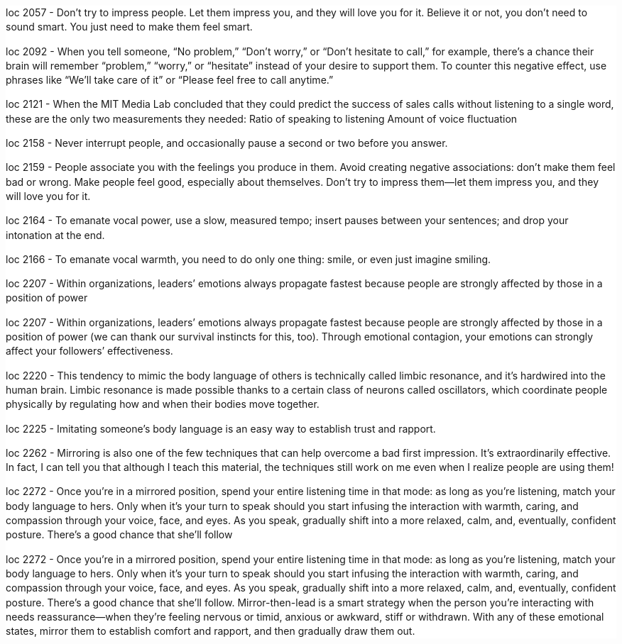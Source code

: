 loc 2057 - Don’t try to impress people. Let them impress you, and they will love you for it. Believe it or not, you don’t need to sound smart. You just need to make them feel smart.

 loc 2092 - When you tell someone, “No problem,” “Don’t worry,” or “Don’t hesitate to call,” for example, there’s a chance their brain will remember “problem,” “worry,” or “hesitate” instead of your desire to support them. To counter this negative effect, use phrases like “We’ll take care of it” or “Please feel free to call anytime.”

 loc 2121 - When the MIT Media Lab concluded that they could predict the success of sales calls without listening to a single word, these are the only two measurements they needed: Ratio of speaking to listening Amount of voice fluctuation

 loc 2158 - Never interrupt people, and occasionally pause a second or two before you answer.

 loc 2159 - People associate you with the feelings you produce in them. Avoid creating negative associations: don’t make them feel bad or wrong.  Make people feel good, especially about themselves. Don’t try to impress them—let them impress you, and they will love you for it.

 loc 2164 - To emanate vocal power, use a slow, measured tempo; insert pauses between your sentences; and drop your intonation at the end.

 loc 2166 - To emanate vocal warmth, you need to do only one thing: smile, or even just imagine smiling.

 loc 2207 - Within organizations, leaders’ emotions always propagate fastest because people are strongly affected by those in a position of power

 loc 2207 - Within organizations, leaders’ emotions always propagate fastest because people are strongly affected by those in a position of power (we can thank our survival instincts for this, too). Through emotional contagion, your emotions can strongly affect your followers’ effectiveness.

 loc 2220 - This tendency to mimic the body language of others is technically called limbic resonance, and it’s hardwired into the human brain. Limbic resonance is made possible thanks to a certain class of neurons called oscillators, which coordinate people physically by regulating how and when their bodies move together.

 loc 2225 - Imitating someone’s body language is an easy way to establish trust and rapport.

 loc 2262 - Mirroring is also one of the few techniques that can help overcome a bad first impression. It’s extraordinarily effective. In fact, I can tell you that although I teach this material, the techniques still work on me even when I realize people are using them!

 loc 2272 - Once you’re in a mirrored position, spend your entire listening time in that mode: as long as you’re listening, match your body language to hers. Only when it’s your turn to speak should you start infusing the interaction with warmth, caring, and compassion through your voice, face, and eyes. As you speak, gradually shift into a more relaxed, calm, and, eventually, confident posture. There’s a good chance that she’ll follow

 loc 2272 - Once you’re in a mirrored position, spend your entire listening time in that mode: as long as you’re listening, match your body language to hers. Only when it’s your turn to speak should you start infusing the interaction with warmth, caring, and compassion through your voice, face, and eyes. As you speak, gradually shift into a more relaxed, calm, and, eventually, confident posture. There’s a good chance that she’ll follow. Mirror-then-lead is a smart strategy when the person you’re interacting with needs reassurance—when they’re feeling nervous or timid, anxious or awkward, stiff or withdrawn. With any of these emotional states, mirror them to establish comfort and rapport, and then gradually draw them out.
